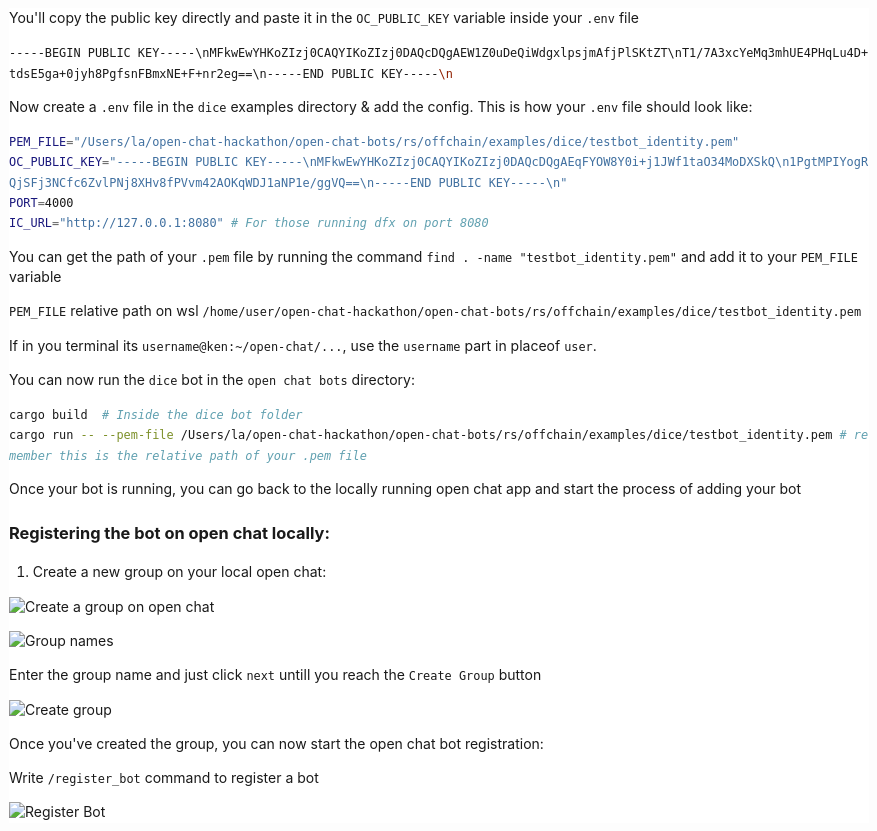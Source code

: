 You'll copy the public key directly and paste it in the ``OC_PUBLIC_KEY`` variable inside your ``.env`` file
```bash
-----BEGIN PUBLIC KEY-----\nMFkwEwYHKoZIzj0CAQYIKoZIzj0DAQcDQgAEW1Z0uDeQiWdgxlpsjmAfjPlSKtZT\nT1/7A3xcYeMq3mhUE4PHqLu4D+tdsE5ga+0jyh8PgfsnFBmxNE+F+nr2eg==\n-----END PUBLIC KEY-----\n
``` 

Now create a ``.env`` file in the ``dice`` examples directory  & add the config. This is how your ``.env`` file should look like: 
```bash 
PEM_FILE="/Users/la/open-chat-hackathon/open-chat-bots/rs/offchain/examples/dice/testbot_identity.pem" 
OC_PUBLIC_KEY="-----BEGIN PUBLIC KEY-----\nMFkwEwYHKoZIzj0CAQYIKoZIzj0DAQcDQgAEqFYOW8Y0i+j1JWf1taO34MoDXSkQ\n1PgtMPIYogRQjSFj3NCfc6ZvlPNj8XHv8fPVvm42AOKqWDJ1aNP1e/ggVQ==\n-----END PUBLIC KEY-----\n"
PORT=4000
IC_URL="http://127.0.0.1:8080" # For those running dfx on port 8080 
```

You can get the path of your ``.pem`` file by running the command ``find . -name "testbot_identity.pem"`` and add it to your ``PEM_FILE`` variable

``PEM_FILE`` relative path on wsl ``/home/user/open-chat-hackathon/open-chat-bots/rs/offchain/examples/dice/testbot_identity.pem``

If in you terminal its ``username@ken:~/open-chat/...``, use the ``username`` part in placeof ``user``.

You can now run the ``dice`` bot in the ``open chat bots`` directory: 

```bash 
cargo build  # Inside the dice bot folder
cargo run -- --pem-file /Users/la/open-chat-hackathon/open-chat-bots/rs/offchain/examples/dice/testbot_identity.pem # remember this is the relative path of your .pem file
```

Once your bot is running, you can go back to the locally running open chat app and start the process of adding your bot


### Registering the bot on open chat locally: 

1. Create a new group on your local open chat: 

![Create a group on open chat](./images/create-group.png)

![Group names](./images/GroupName.png)

Enter the group name and just click ``next`` untill you reach the ``Create Group`` button

![Create group](./images/creategroup.png)

Once you've created the group, you can now start the open chat bot registration: 

Write ``/register_bot`` command to register a bot

![Register Bot](./images/register-bot.png)
